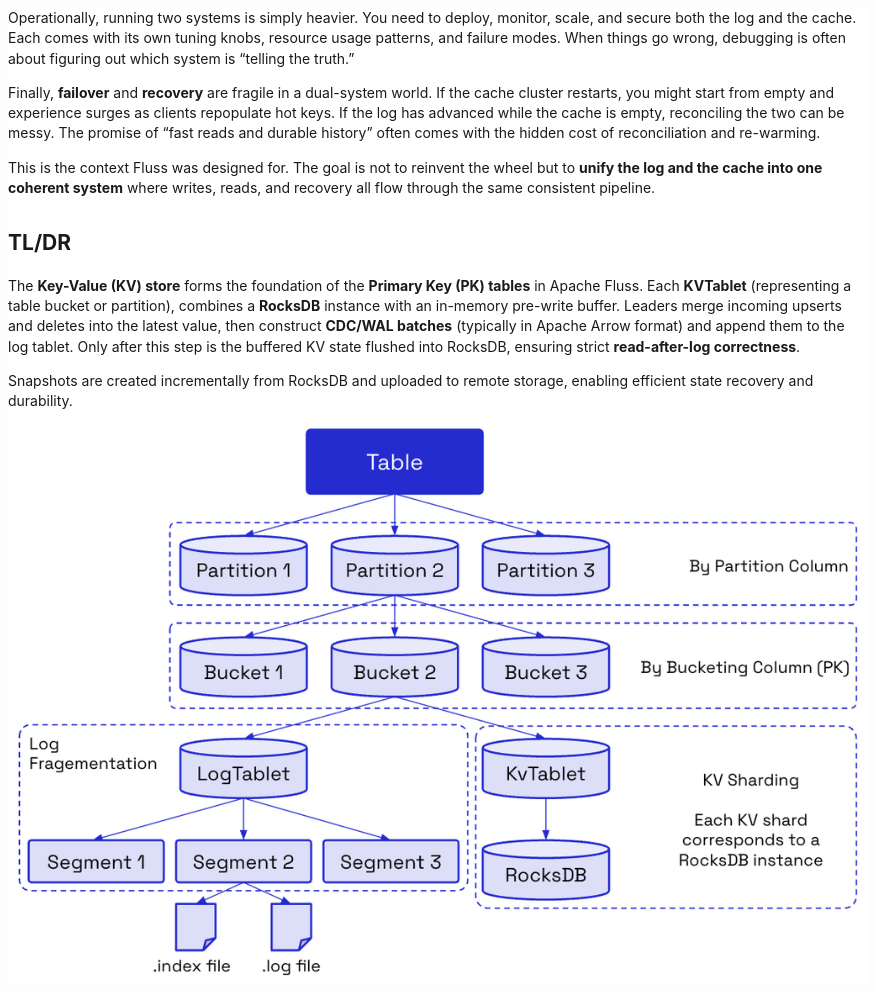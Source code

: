 Operationally, running two systems is simply heavier. You need to deploy, monitor, scale, and secure both the log and the cache. Each comes with its own tuning knobs, resource usage patterns, and failure modes. When things go wrong, debugging is often about figuring out which system is “telling the truth.”

Finally, **failover** and **recovery** are fragile in a dual-system world. If the cache cluster restarts, you might start from empty and experience surges as clients repopulate hot keys. If the log has advanced while the cache is empty, reconciling the two can be messy. The promise of “fast reads and durable history” often comes with the hidden cost of reconciliation and re-warming.

This is the context Fluss was designed for. The goal is not to reinvent the wheel but to **unify the log and the cache into one coherent system** where writes, reads, and recovery all flow through the same consistent pipeline.

## TL/DR
The **Key-Value (KV) store** forms the foundation of the **Primary Key (PK) tables** in Apache Fluss. Each **KVTablet** (representing a table bucket or partition), combines a **RocksDB** instance with an in-memory pre-write buffer. 
Leaders merge incoming upserts and deletes into the latest value, then construct **CDC/WAL batches** (typically in Apache Arrow format) and append them to the log tablet. Only after this step is the buffered KV state flushed into RocksDB, ensuring strict **read-after-log correctness**.

Snapshots are created incrementally from RocksDB and uploaded to remote storage, enabling efficient state recovery and durability.

![](assets/pk_tables/diagram2.png)

